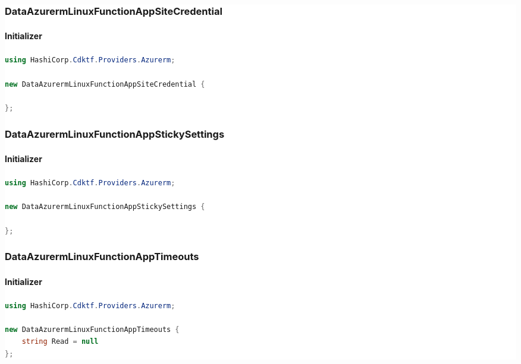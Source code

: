 
### DataAzurermLinuxFunctionAppSiteCredential <a name="DataAzurermLinuxFunctionAppSiteCredential" id="@cdktf/provider-azurerm.dataAzurermLinuxFunctionApp.DataAzurermLinuxFunctionAppSiteCredential"></a>

#### Initializer <a name="Initializer" id="@cdktf/provider-azurerm.dataAzurermLinuxFunctionApp.DataAzurermLinuxFunctionAppSiteCredential.Initializer"></a>

```csharp
using HashiCorp.Cdktf.Providers.Azurerm;

new DataAzurermLinuxFunctionAppSiteCredential {

};
```


### DataAzurermLinuxFunctionAppStickySettings <a name="DataAzurermLinuxFunctionAppStickySettings" id="@cdktf/provider-azurerm.dataAzurermLinuxFunctionApp.DataAzurermLinuxFunctionAppStickySettings"></a>

#### Initializer <a name="Initializer" id="@cdktf/provider-azurerm.dataAzurermLinuxFunctionApp.DataAzurermLinuxFunctionAppStickySettings.Initializer"></a>

```csharp
using HashiCorp.Cdktf.Providers.Azurerm;

new DataAzurermLinuxFunctionAppStickySettings {

};
```


### DataAzurermLinuxFunctionAppTimeouts <a name="DataAzurermLinuxFunctionAppTimeouts" id="@cdktf/provider-azurerm.dataAzurermLinuxFunctionApp.DataAzurermLinuxFunctionAppTimeouts"></a>

#### Initializer <a name="Initializer" id="@cdktf/provider-azurerm.dataAzurermLinuxFunctionApp.DataAzurermLinuxFunctionAppTimeouts.Initializer"></a>

```csharp
using HashiCorp.Cdktf.Providers.Azurerm;

new DataAzurermLinuxFunctionAppTimeouts {
    string Read = null
};
```

